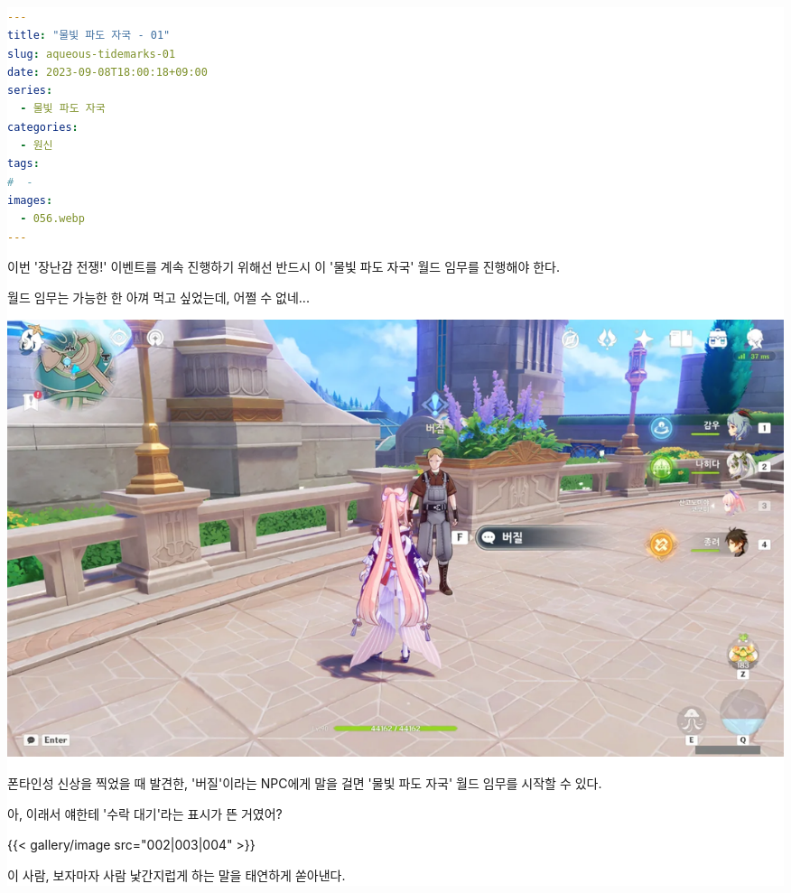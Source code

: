 ```yaml
---
title: "물빛 파도 자국 - 01"
slug: aqueous-tidemarks-01
date: 2023-09-08T18:00:18+09:00
series:
  - 물빛 파도 자국
categories:
  - 원신
tags:
#  - 
images:
  - 056.webp
---
```


이번 '장난감 전쟁!' 이벤트를 계속 진행하기 위해선 반드시 이 '물빛 파도 자국' 월드 임무를 진행해야 한다.

월드 임무는 가능한 한 아껴 먹고 싶었는데, 어쩔 수 없네...

![](001.webp)

폰타인성 신상을 찍었을 때 발견한, '버질'이라는 NPC에게 말을 걸면 '물빛 파도 자국' 월드 임무를 시작할 수 있다.

아, 이래서 얘한테 '수락 대기'라는 표시가 뜬 거였어?

{{< gallery/image src="002|003|004" >}}

이 사람, 보자마자 사람 낯간지럽게 하는 말을 태연하게 쏟아낸다.

